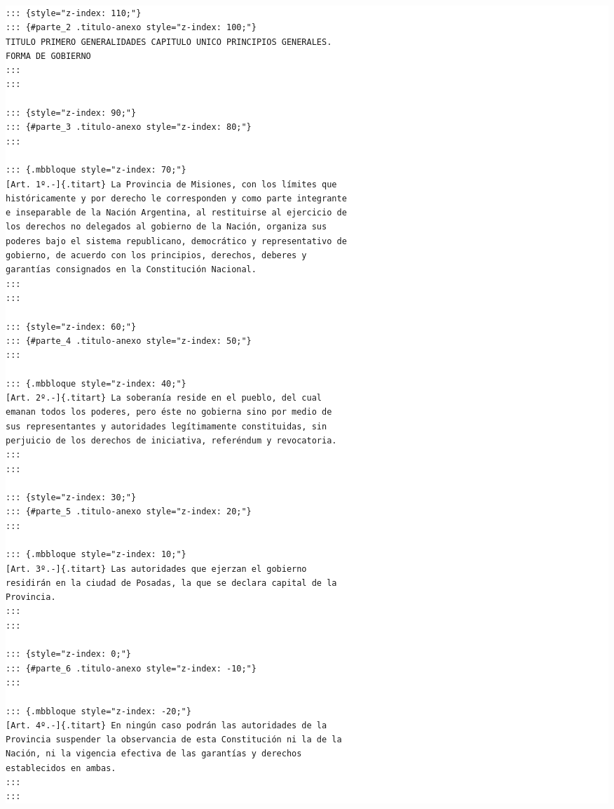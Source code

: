     ::: {style="z-index: 110;"}
    ::: {#parte_2 .titulo-anexo style="z-index: 100;"}
    TITULO PRIMERO GENERALIDADES CAPITULO UNICO PRINCIPIOS GENERALES.
    FORMA DE GOBIERNO
    :::
    :::

    ::: {style="z-index: 90;"}
    ::: {#parte_3 .titulo-anexo style="z-index: 80;"}
    :::

    ::: {.mbbloque style="z-index: 70;"}
    [Art. 1º.-]{.titart} La Provincia de Misiones, con los límites que
    históricamente y por derecho le corresponden y como parte integrante
    e inseparable de la Nación Argentina, al restituirse al ejercicio de
    los derechos no delegados al gobierno de la Nación, organiza sus
    poderes bajo el sistema republicano, democrático y representativo de
    gobierno, de acuerdo con los principios, derechos, deberes y
    garantías consignados en la Constitución Nacional.
    :::
    :::

    ::: {style="z-index: 60;"}
    ::: {#parte_4 .titulo-anexo style="z-index: 50;"}
    :::

    ::: {.mbbloque style="z-index: 40;"}
    [Art. 2º.-]{.titart} La soberanía reside en el pueblo, del cual
    emanan todos los poderes, pero éste no gobierna sino por medio de
    sus representantes y autoridades legítimamente constituidas, sin
    perjuicio de los derechos de iniciativa, referéndum y revocatoria.
    :::
    :::

    ::: {style="z-index: 30;"}
    ::: {#parte_5 .titulo-anexo style="z-index: 20;"}
    :::

    ::: {.mbbloque style="z-index: 10;"}
    [Art. 3º.-]{.titart} Las autoridades que ejerzan el gobierno
    residirán en la ciudad de Posadas, la que se declara capital de la
    Provincia.
    :::
    :::

    ::: {style="z-index: 0;"}
    ::: {#parte_6 .titulo-anexo style="z-index: -10;"}
    :::

    ::: {.mbbloque style="z-index: -20;"}
    [Art. 4º.-]{.titart} En ningún caso podrán las autoridades de la
    Provincia suspender la observancia de esta Constitución ni la de la
    Nación, ni la vigencia efectiva de las garantías y derechos
    establecidos en ambas.
    :::
    :::
